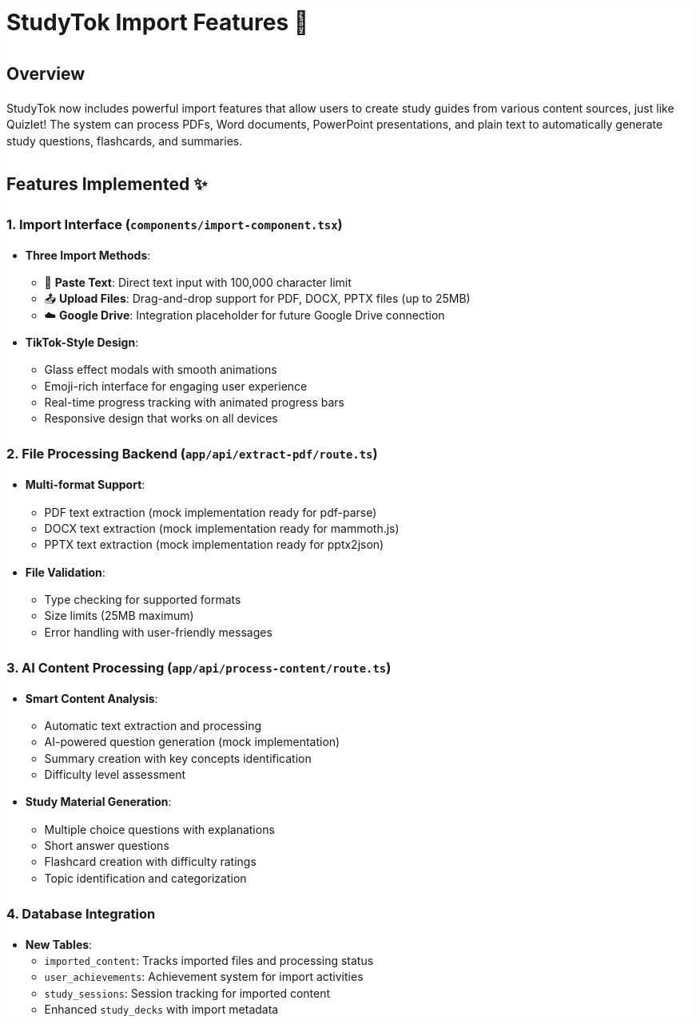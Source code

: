 # StudyTok Import Features 🚀

## Overview
StudyTok now includes powerful import features that allow users to create study guides from various content sources, just like Quizlet! The system can process PDFs, Word documents, PowerPoint presentations, and plain text to automatically generate study questions, flashcards, and summaries.

## Features Implemented ✨

### 1. Import Interface (`components/import-component.tsx`)
- **Three Import Methods**:
  - 📝 **Paste Text**: Direct text input with 100,000 character limit
  - 📤 **Upload Files**: Drag-and-drop support for PDF, DOCX, PPTX files (up to 25MB)
  - ☁️ **Google Drive**: Integration placeholder for future Google Drive connection

- **TikTok-Style Design**:
  - Glass effect modals with smooth animations
  - Emoji-rich interface for engaging user experience
  - Real-time progress tracking with animated progress bars
  - Responsive design that works on all devices

### 2. File Processing Backend (`app/api/extract-pdf/route.ts`)
- **Multi-format Support**:
  - PDF text extraction (mock implementation ready for pdf-parse)
  - DOCX text extraction (mock implementation ready for mammoth.js)
  - PPTX text extraction (mock implementation ready for pptx2json)

- **File Validation**:
  - Type checking for supported formats
  - Size limits (25MB maximum)
  - Error handling with user-friendly messages

### 3. AI Content Processing (`app/api/process-content/route.ts`)
- **Smart Content Analysis**:
  - Automatic text extraction and processing
  - AI-powered question generation (mock implementation)
  - Summary creation with key concepts identification
  - Difficulty level assessment

- **Study Material Generation**:
  - Multiple choice questions with explanations
  - Short answer questions
  - Flashcard creation with difficulty ratings
  - Topic identification and categorization

### 4. Database Integration
- **New Tables**:
  - `imported_content`: Tracks imported files and processing status
  - `user_achievements`: Achievement system for import activities
  - `study_sessions`: Session tracking for imported content
  - Enhanced `study_decks` with import metadata
